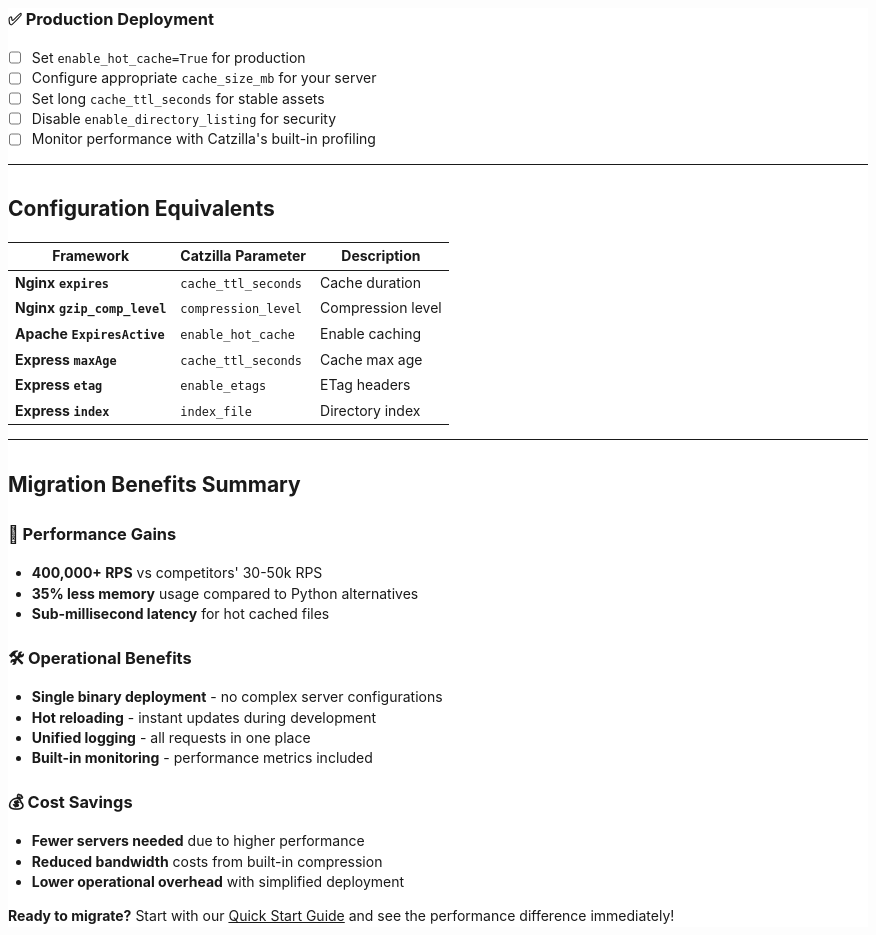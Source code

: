 ### ✅ Production Deployment
- [ ] Set `enable_hot_cache=True` for production
- [ ] Configure appropriate `cache_size_mb` for your server
- [ ] Set long `cache_ttl_seconds` for stable assets
- [ ] Disable `enable_directory_listing` for security
- [ ] Monitor performance with Catzilla's built-in profiling

---

## Configuration Equivalents

| Framework | Catzilla Parameter | Description |
|-----------|-------------------|-------------|
| **Nginx `expires`** | `cache_ttl_seconds` | Cache duration |
| **Nginx `gzip_comp_level`** | `compression_level` | Compression level |
| **Apache `ExpiresActive`** | `enable_hot_cache` | Enable caching |
| **Express `maxAge`** | `cache_ttl_seconds` | Cache max age |
| **Express `etag`** | `enable_etags` | ETag headers |
| **Express `index`** | `index_file` | Directory index |

---

## Migration Benefits Summary

### 🚀 Performance Gains
- **400,000+ RPS** vs competitors' 30-50k RPS
- **35% less memory** usage compared to Python alternatives
- **Sub-millisecond latency** for hot cached files

### 🛠️ Operational Benefits
- **Single binary deployment** - no complex server configurations
- **Hot reloading** - instant updates during development
- **Unified logging** - all requests in one place
- **Built-in monitoring** - performance metrics included

### 💰 Cost Savings
- **Fewer servers needed** due to higher performance
- **Reduced bandwidth** costs from built-in compression
- **Lower operational overhead** with simplified deployment

**Ready to migrate?** Start with our [Quick Start Guide](static_file_server.md#quick-start) and see the performance difference immediately!
